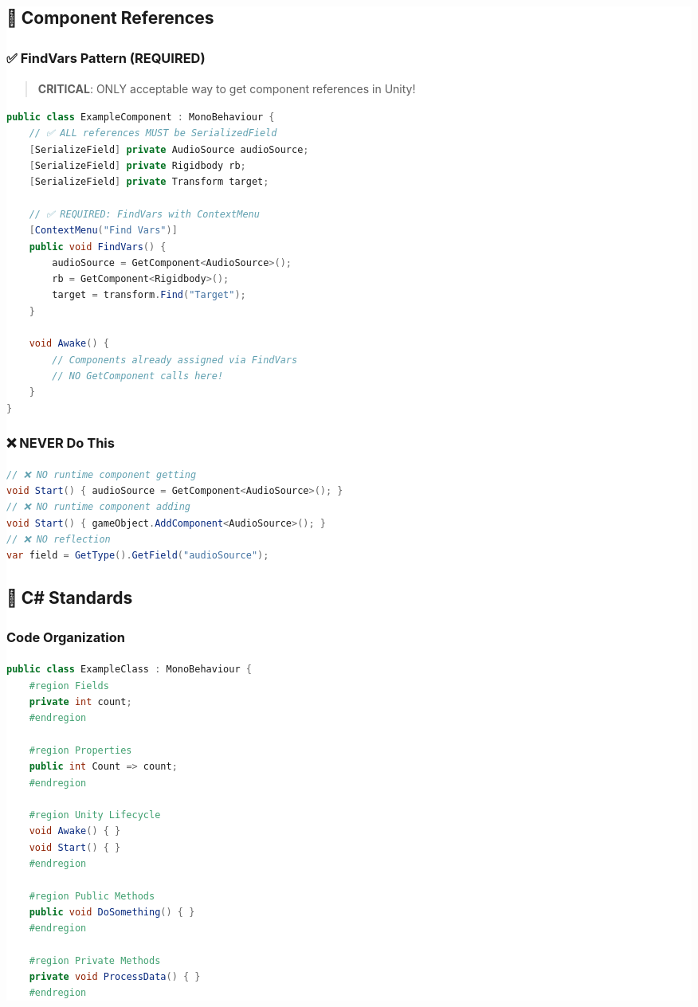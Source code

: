 ## 🔧 Component References

### ✅ FindVars Pattern (REQUIRED)
> **CRITICAL**: ONLY acceptable way to get component references in Unity!

```csharp
public class ExampleComponent : MonoBehaviour {
    // ✅ ALL references MUST be SerializedField
    [SerializeField] private AudioSource audioSource;
    [SerializeField] private Rigidbody rb;
    [SerializeField] private Transform target;
    
    // ✅ REQUIRED: FindVars with ContextMenu
    [ContextMenu("Find Vars")]
    public void FindVars() {
        audioSource = GetComponent<AudioSource>();
        rb = GetComponent<Rigidbody>();
        target = transform.Find("Target");
    }
    
    void Awake() {
        // Components already assigned via FindVars
        // NO GetComponent calls here!
    }
}
```

### ❌ NEVER Do This
```csharp
// ❌ NO runtime component getting
void Start() { audioSource = GetComponent<AudioSource>(); }
// ❌ NO runtime component adding
void Start() { gameObject.AddComponent<AudioSource>(); }
// ❌ NO reflection
var field = GetType().GetField("audioSource");
```

## 📝 C# Standards

### Code Organization
```csharp
public class ExampleClass : MonoBehaviour {
    #region Fields
    private int count;
    #endregion
    
    #region Properties
    public int Count => count;
    #endregion
    
    #region Unity Lifecycle
    void Awake() { }
    void Start() { }
    #endregion
    
    #region Public Methods
    public void DoSomething() { }
    #endregion
    
    #region Private Methods
    private void ProcessData() { }
    #endregion
```